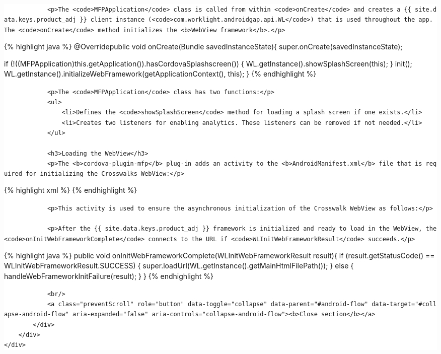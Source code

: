                 <p>The <code>MFPApplication</code> class is called from within <code>onCreate</code> and creates a {{ site.data.keys.product_adj }} client instance (<code>com.worklight.androidgap.api.WL</code>) that is used throughout the app. The <code>onCreate</code> method initializes the <b>WebView framework</b>.</p>

{% highlight java %}
@Overridepublic void onCreate(Bundle savedInstanceState){
super.onCreate(savedInstanceState);

if (!((MFPApplication)this.getApplication()).hasCordovaSplashscreen()) {
           WL.getInstance().showSplashScreen(this);
       }
   init();
   WL.getInstance().initializeWebFramework(getApplicationContext(), this);
}
{% endhighlight %}

                <p>The <code>MFPApplication</code> class has two functions:</p>
                <ul>
                    <li>Defines the <code>showSplashScreen</code> method for loading a splash screen if one exists.</li>
                    <li>Creates two listeners for enabling analytics. These listeners can be removed if not needed.</li>
                </ul>

                <h3>Loading the WebView</h3>
                <p>The <b>cordova-plugin-mfp</b> plug-in adds an activity to the <b>AndroidManifest.xml</b> file that is required for initializing the Crosswalks WebView:</p>

{% highlight xml %}
<activity android:name="com.ibm.MFPLoadUrlActivity" />
{% endhighlight %}

                <p>This activity is used to ensure the asynchronous initialization of the Crosswalk WebView as follows:</p>

                <p>After the {{ site.data.keys.product_adj }} framework is initialized and ready to load in the WebView, the <code>onInitWebFrameworkComplete</code> connects to the URL if <code>WLInitWebFrameworkResult</code> succeeds.</p>

{% highlight java %}
public void onInitWebFrameworkComplete(WLInitWebFrameworkResult result){
if (result.getStatusCode() == WLInitWebFrameworkResult.SUCCESS) {
super.loadUrl(WL.getInstance().getMainHtmlFilePath());
   } else {
      handleWebFrameworkInitFailure(result);
   }
}
{% endhighlight %}



                <br/>
                <a class="preventScroll" role="button" data-toggle="collapse" data-parent="#android-flow" data-target="#collapse-android-flow" aria-expanded="false" aria-controls="collapse-android-flow"><b>Close section</b></a>
            </div>
        </div>
    </div>
